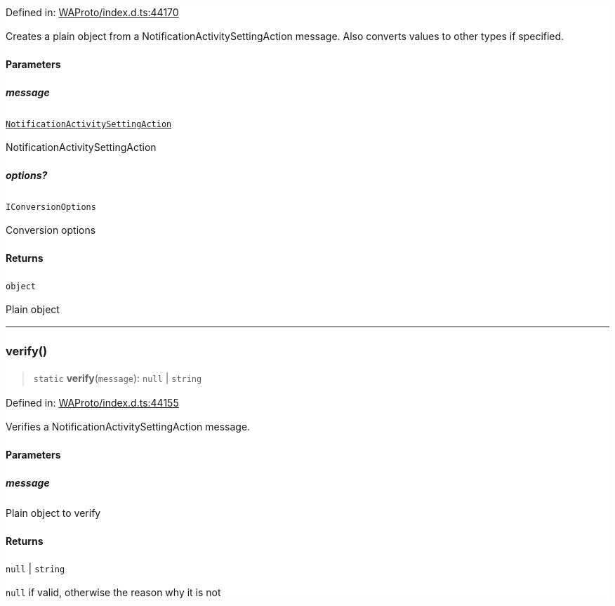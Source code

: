 Defined in: [WAProto/index.d.ts:44170](https://github.com/Fokusdotid/Baileys/blob/f4c7971f59af0b012f8de667e7a21ae12f7bbf19/WAProto/index.d.ts#L44170)

Creates a plain object from a NotificationActivitySettingAction message. Also converts values to other types if specified.

#### Parameters

##### message

[`NotificationActivitySettingAction`](NotificationActivitySettingAction.md)

NotificationActivitySettingAction

##### options?

`IConversionOptions`

Conversion options

#### Returns

`object`

Plain object

***

### verify()

> `static` **verify**(`message`): `null` \| `string`

Defined in: [WAProto/index.d.ts:44155](https://github.com/Fokusdotid/Baileys/blob/f4c7971f59af0b012f8de667e7a21ae12f7bbf19/WAProto/index.d.ts#L44155)

Verifies a NotificationActivitySettingAction message.

#### Parameters

##### message

Plain object to verify

#### Returns

`null` \| `string`

`null` if valid, otherwise the reason why it is not
